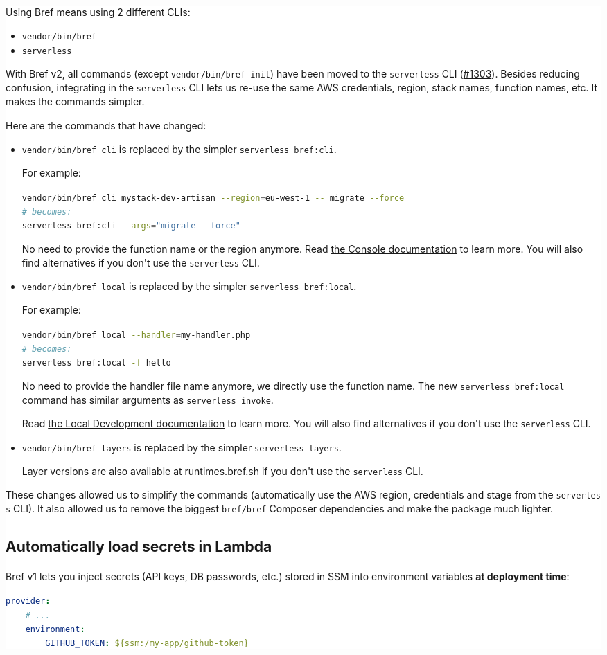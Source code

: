 Using Bref means using 2 different CLIs:

- `vendor/bin/bref`
- `serverless`

With Bref v2, all commands (except `vendor/bin/bref init`) have been moved to the `serverless` CLI ([#1303](https://github.com/brefphp/bref/pull/1303)). Besides reducing confusion, integrating in the `serverless` CLI lets us re-use the same AWS credentials, region, stack names, function names, etc. It makes the commands simpler.

Here are the commands that have changed:

- `vendor/bin/bref cli` is replaced by the simpler `serverless bref:cli`.
 
  For example:
  
  ```bash
  vendor/bin/bref cli mystack-dev-artisan --region=eu-west-1 -- migrate --force
  # becomes:
  serverless bref:cli --args="migrate --force"
  ```
  
  No need to provide the function name or the region anymore. Read [the Console documentation](../runtimes/console.md#usage) to learn more. You will also find alternatives if you don't use the `serverless` CLI.

- `vendor/bin/bref local` is replaced by the simpler `serverless bref:local`.

  For example:

  ```bash
  vendor/bin/bref local --handler=my-handler.php
  # becomes:
  serverless bref:local -f hello
  ```
  
  No need to provide the handler file name anymore, we directly use the function name. The new `serverless bref:local` command has similar arguments as `serverless invoke`.

  Read [the Local Development documentation](../function/local-development.md) to learn more. You will also find alternatives if you don't use the `serverless` CLI.

- `vendor/bin/bref layers` is replaced by the simpler `serverless layers`.

  Layer versions are also available at [runtimes.bref.sh](https://runtimes.bref.sh/) if you don't use the `serverless` CLI.

These changes allowed us to simplify the commands (automatically use the AWS region, credentials and stage from the `serverless` CLI). It also allowed us to remove the biggest `bref/bref` Composer dependencies and make the package much lighter.

## Automatically load secrets in Lambda

Bref v1 lets you inject secrets (API keys, DB passwords, etc.) stored in SSM into environment variables **at deployment time**:

```yaml
provider:
    # ...
    environment:
        GITHUB_TOKEN: ${ssm:/my-app/github-token}
```
